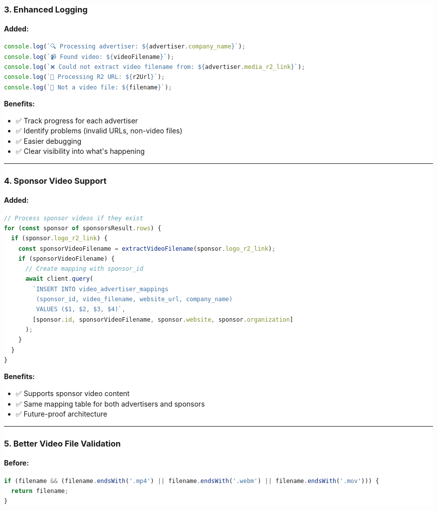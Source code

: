 ### 3. **Enhanced Logging**

**Added:**
```javascript
console.log(`🔍 Processing advertiser: ${advertiser.company_name}`);
console.log(`📹 Found video: ${videoFilename}`);
console.log(`❌ Could not extract video filename from: ${advertiser.media_r2_link}`);
console.log(`🔗 Processing R2 URL: ${r2Url}`);
console.log(`📄 Not a video file: ${filename}`);
```

**Benefits:**
- ✅ Track progress for each advertiser
- ✅ Identify problems (invalid URLs, non-video files)
- ✅ Easier debugging
- ✅ Clear visibility into what's happening

---

### 4. **Sponsor Video Support**

**Added:**
```javascript
// Process sponsor videos if they exist
for (const sponsor of sponsorsResult.rows) {
  if (sponsor.logo_r2_link) {
    const sponsorVideoFilename = extractVideoFilename(sponsor.logo_r2_link);
    if (sponsorVideoFilename) {
      // Create mapping with sponsor_id
      await client.query(
        `INSERT INTO video_advertiser_mappings 
         (sponsor_id, video_filename, website_url, company_name) 
         VALUES ($1, $2, $3, $4)`,
        [sponsor.id, sponsorVideoFilename, sponsor.website, sponsor.organization]
      );
    }
  }
}
```

**Benefits:**
- ✅ Supports sponsor video content
- ✅ Same mapping table for both advertisers and sponsors
- ✅ Future-proof architecture

---

### 5. **Better Video File Validation**

**Before:**
```javascript
if (filename && (filename.endsWith('.mp4') || filename.endsWith('.webm') || filename.endsWith('.mov'))) {
  return filename;
}
```
